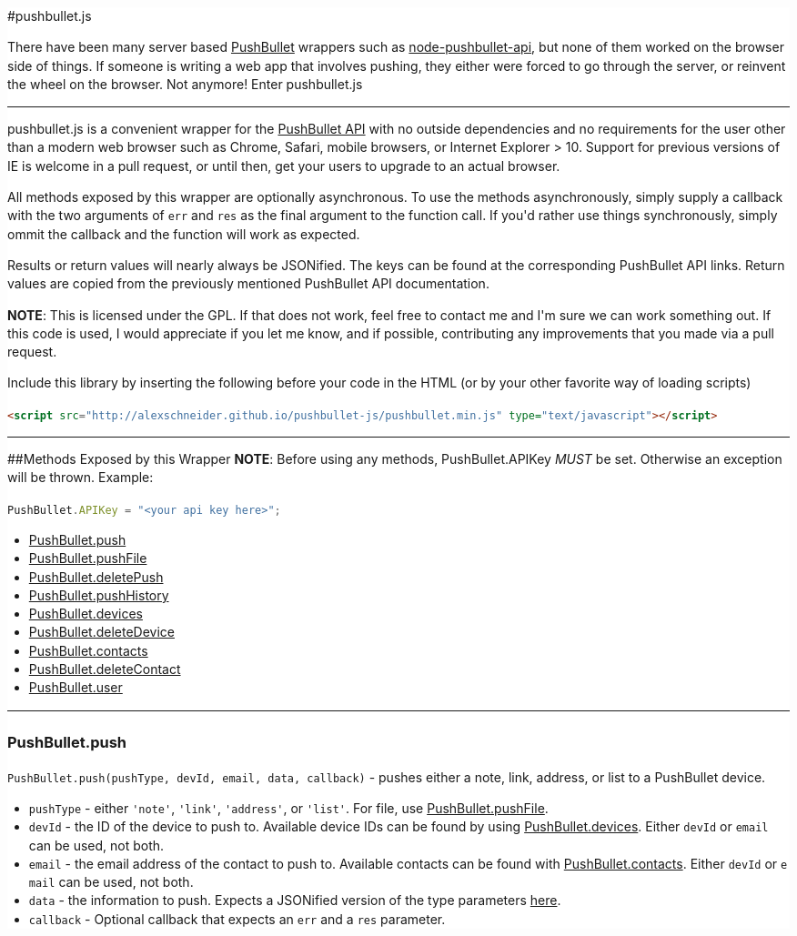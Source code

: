 #pushbullet.js

There have been many server based [PushBullet](https://www.pushbullet.com/) wrappers such as [node-pushbullet-api](https://github.com/alexwhitman/node-pushbullet-api), but none of them worked on the browser side of things. If someone is writing a web app that involves pushing, they either were forced to go through the server, or reinvent the wheel on the browser. Not anymore! Enter pushbullet.js

---------------------

pushbullet.js is a convenient wrapper for the [PushBullet API](https://docs.pushbullet.com/) with no outside dependencies and no requirements for the user other than a modern web browser such as Chrome, Safari, mobile browsers, or Internet Explorer > 10. Support for previous versions of IE is welcome in a pull request, or until then, get your users to upgrade to an actual browser.

All methods exposed by this wrapper are optionally asynchronous. To use the methods asynchronously, simply supply a callback with the two arguments of `err` and `res` as the final argument to the function call. If you'd rather use things synchronously, simply ommit the callback and the function will work as expected.

Results or return values will nearly always be JSONified. The keys can be found at the corresponding PushBullet API links. Return values are copied from the previously mentioned PushBullet API documentation.

**NOTE**: This is licensed under the GPL. If that does not work, feel free to contact me and I'm sure we can work something out. If this code is used, I would appreciate if you let me know, and if possible, contributing any improvements that you made via a pull request.

Include this library by inserting the following before your code in the HTML (or by your other favorite way of loading scripts)

```html
<script src="http://alexschneider.github.io/pushbullet-js/pushbullet.min.js" type="text/javascript"></script>
```

------------------------------------

##Methods Exposed by this Wrapper
**NOTE**: Before using any methods, PushBullet.APIKey *MUST* be set. Otherwise an exception will be thrown. Example:

```javascript
PushBullet.APIKey = "<your api key here>";
```

* [PushBullet.push](#pushbulletpush)
* [PushBullet.pushFile](#pushbulletpushfile)
* [PushBullet.deletePush](#pushbulletdeletepush)
* [PushBullet.pushHistory](#pushbulletpushhistory)
* [PushBullet.devices](#pushbulletdevices)
* [PushBullet.deleteDevice](#pushbulletdeletedevice)
* [PushBullet.contacts](#pushbulletcontacts)
* [PushBullet.deleteContact](#pushbulletdeletecontact)
* [PushBullet.user](#pushbulletuser)

----------------------------

### PushBullet.push
`PushBullet.push(pushType, devId, email, data, callback)` - pushes either a note, link, address, or list to a PushBullet device.
* `pushType` - either `'note'`, `'link'`, `'address'`, or `'list'`. For file, use [PushBullet.pushFile](#pushbulletpushfile).
* `devId` - the ID of the device to push to. Available device IDs can be found by using [PushBullet.devices](#pushbulletdevices). Either `devId` or `email` can be used, not both.
* `email` - the email address of the contact to push to. Available contacts can be found with [PushBullet.contacts](#pushbulletcontacts). Either `devId` or `email` can be used, not both.
* `data` - the information to push.  Expects a JSONified version of the type parameters [here](https://docs.pushbullet.com/v2/pushes).
* `callback` - Optional callback that expects an `err` and a `res` parameter.
